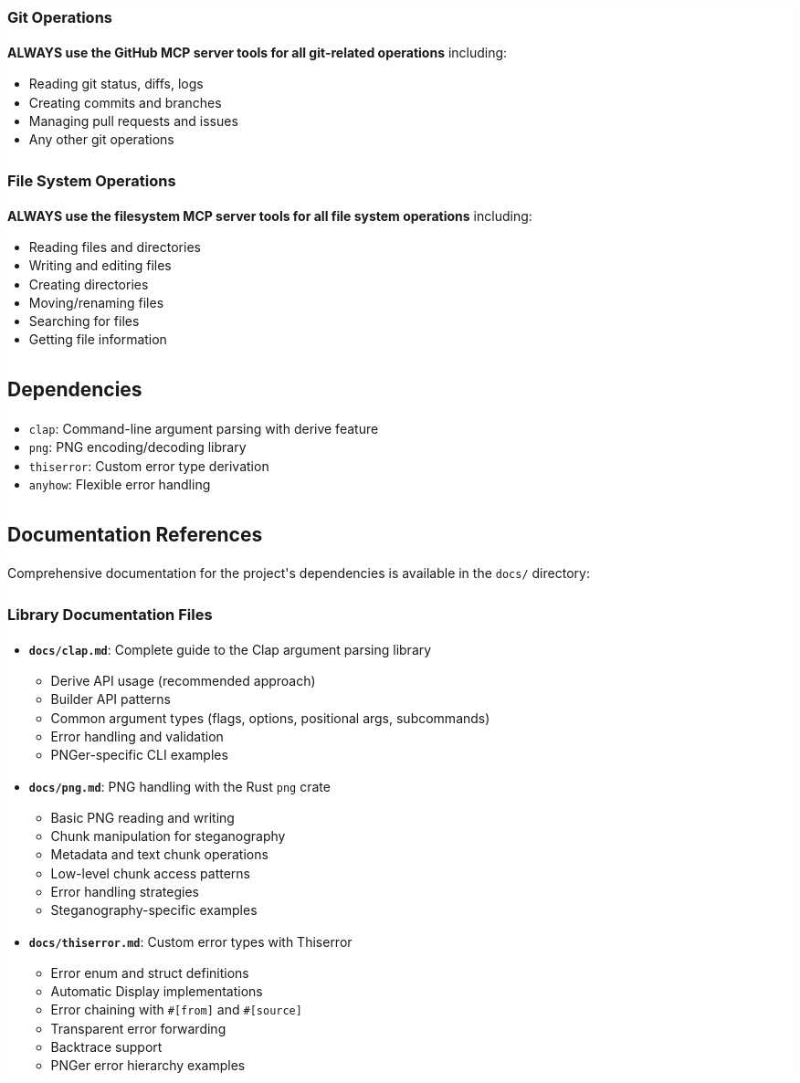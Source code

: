 ### Git Operations

**ALWAYS use the GitHub MCP server tools for all git-related operations** including:
- Reading git status, diffs, logs
- Creating commits and branches
- Managing pull requests and issues
- Any other git operations

### File System Operations

**ALWAYS use the filesystem MCP server tools for all file system operations** including:
- Reading files and directories
- Writing and editing files
- Creating directories
- Moving/renaming files
- Searching for files
- Getting file information

## Dependencies

- `clap`: Command-line argument parsing with derive feature
- `png`: PNG encoding/decoding library
- `thiserror`: Custom error type derivation
- `anyhow`: Flexible error handling

## Documentation References

Comprehensive documentation for the project's dependencies is available in the `docs/` directory:

### Library Documentation Files

- **`docs/clap.md`**: Complete guide to the Clap argument parsing library
  - Derive API usage (recommended approach)
  - Builder API patterns
  - Common argument types (flags, options, positional args, subcommands)
  - Error handling and validation
  - PNGer-specific CLI examples

- **`docs/png.md`**: PNG handling with the Rust `png` crate
  - Basic PNG reading and writing
  - Chunk manipulation for steganography
  - Metadata and text chunk operations
  - Low-level chunk access patterns
  - Error handling strategies
  - Steganography-specific examples

- **`docs/thiserror.md`**: Custom error types with Thiserror
  - Error enum and struct definitions
  - Automatic Display implementations
  - Error chaining with `#[from]` and `#[source]`
  - Transparent error forwarding
  - Backtrace support
  - PNGer error hierarchy examples
